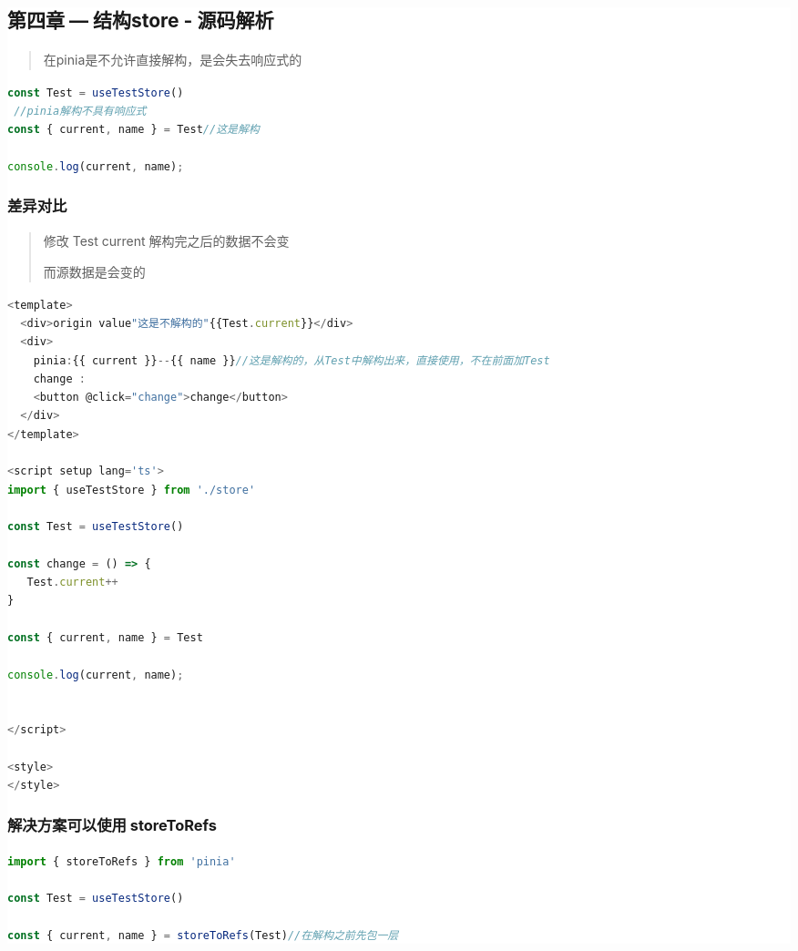 ## 第四章 — 结构store - 源码解析

> 在pinia是不允许直接解构，是会失去响应式的

```ts
const Test = useTestStore()
 //pinia解构不具有响应式
const { current, name } = Test//这是解构
 
console.log(current, name);
```

### 差异对比

> 修改 Test current 解构完之后的数据不会变
>
> 而源数据是会变的

```ts
<template>
  <div>origin value"这是不解构的"{{Test.current}}</div>
  <div>
    pinia:{{ current }}--{{ name }}//这是解构的，从Test中解构出来，直接使用，不在前面加Test
    change :
    <button @click="change">change</button>
  </div>
</template>
  
<script setup lang='ts'>
import { useTestStore } from './store'
 
const Test = useTestStore()
 
const change = () => {
   Test.current++
}
 
const { current, name } = Test
 
console.log(current, name);
 
 
</script>
  
<style>
</style>
```

### 解决方案可以使用 storeToRefs

```ts
import { storeToRefs } from 'pinia'
 
const Test = useTestStore()
 
const { current, name } = storeToRefs(Test)//在解构之前先包一层
```
